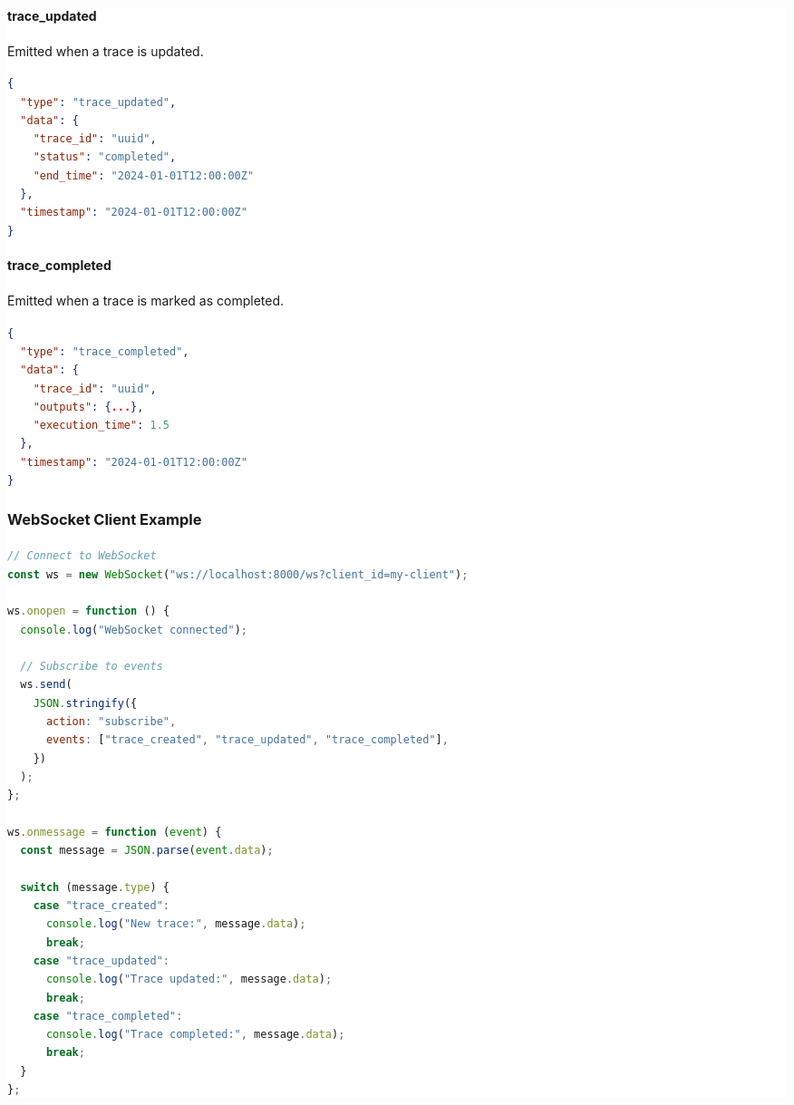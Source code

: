 #### trace_updated

Emitted when a trace is updated.

```json
{
  "type": "trace_updated",
  "data": {
    "trace_id": "uuid",
    "status": "completed",
    "end_time": "2024-01-01T12:00:00Z"
  },
  "timestamp": "2024-01-01T12:00:00Z"
}
```

#### trace_completed

Emitted when a trace is marked as completed.

```json
{
  "type": "trace_completed",
  "data": {
    "trace_id": "uuid",
    "outputs": {...},
    "execution_time": 1.5
  },
  "timestamp": "2024-01-01T12:00:00Z"
}
```

### WebSocket Client Example

```javascript
// Connect to WebSocket
const ws = new WebSocket("ws://localhost:8000/ws?client_id=my-client");

ws.onopen = function () {
  console.log("WebSocket connected");

  // Subscribe to events
  ws.send(
    JSON.stringify({
      action: "subscribe",
      events: ["trace_created", "trace_updated", "trace_completed"],
    })
  );
};

ws.onmessage = function (event) {
  const message = JSON.parse(event.data);

  switch (message.type) {
    case "trace_created":
      console.log("New trace:", message.data);
      break;
    case "trace_updated":
      console.log("Trace updated:", message.data);
      break;
    case "trace_completed":
      console.log("Trace completed:", message.data);
      break;
  }
};

```